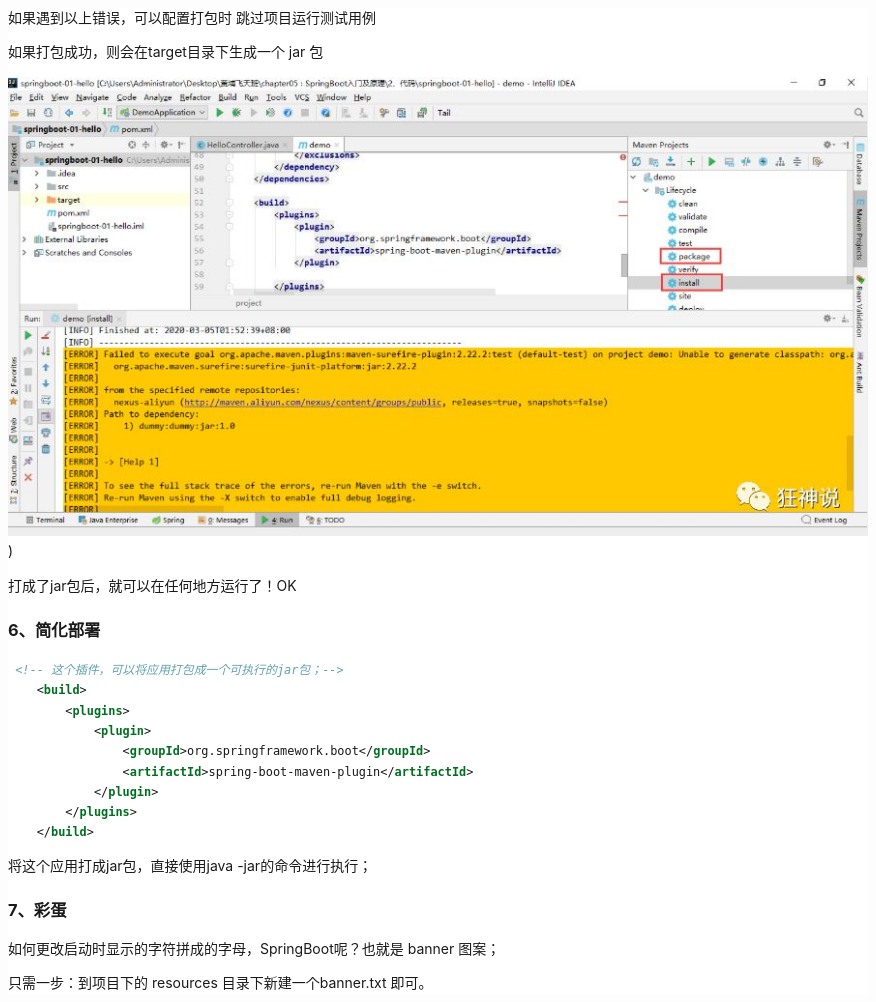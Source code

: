 如果遇到以上错误，可以配置打包时 跳过项目运行测试用例

如果打包成功，则会在target目录下生成一个 jar 包

![](SpringBoot笔记.assets/640-2-1599449386517.png))

打成了jar包后，就可以在任何地方运行了！OK

### 6、简化部署

```xml
 <!-- 这个插件，可以将应用打包成一个可执行的jar包；-->
    <build>
        <plugins>
            <plugin>
                <groupId>org.springframework.boot</groupId>
                <artifactId>spring-boot-maven-plugin</artifactId>
            </plugin>
        </plugins>
    </build>
```

将这个应用打成jar包，直接使用java -jar的命令进行执行；



### **7、彩蛋**

如何更改启动时显示的字符拼成的字母，SpringBoot呢？也就是 banner 图案；

只需一步：到项目下的 resources 目录下新建一个banner.txt 即可。
